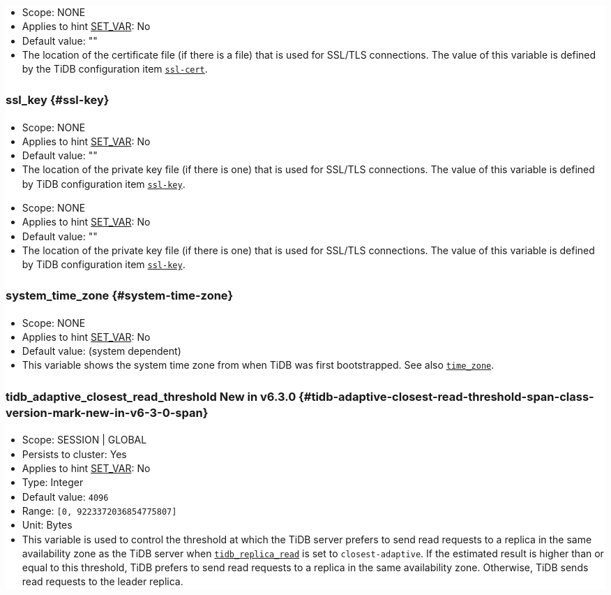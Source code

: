 </CustomContent>

<CustomContent platform="tidb-cloud">

-   Scope: NONE
-   Applies to hint [SET_VAR](/optimizer-hints.md#set_varvar_namevar_value): No
-   Default value: ""
-   The location of the certificate file (if there is a file) that is used for SSL/TLS connections. The value of this variable is defined by the TiDB configuration item [`ssl-cert`](https://docs.pingcap.com/tidb/stable/tidb-configuration-file#ssl-cert).

</CustomContent>

### ssl_key {#ssl-key}

<CustomContent platform="tidb">

-   Scope: NONE
-   Applies to hint [SET_VAR](/optimizer-hints.md#set_varvar_namevar_value): No
-   Default value: ""
-   The location of the private key file (if there is one) that is used for SSL/TLS connections. The value of this variable is defined by TiDB configuration item [`ssl-key`](/tidb-configuration-file.md#ssl-cert).

</CustomContent>

<CustomContent platform="tidb-cloud">

-   Scope: NONE
-   Applies to hint [SET_VAR](/optimizer-hints.md#set_varvar_namevar_value): No
-   Default value: ""
-   The location of the private key file (if there is one) that is used for SSL/TLS connections. The value of this variable is defined by TiDB configuration item [`ssl-key`](https://docs.pingcap.com/tidb/stable/tidb-configuration-file#ssl-key).

</CustomContent>

### system_time_zone {#system-time-zone}

-   Scope: NONE
-   Applies to hint [SET_VAR](/optimizer-hints.md#set_varvar_namevar_value): No
-   Default value: (system dependent)
-   This variable shows the system time zone from when TiDB was first bootstrapped. See also [`time_zone`](#time_zone).

### tidb_adaptive_closest_read_threshold <span class="version-mark">New in v6.3.0</span> {#tidb-adaptive-closest-read-threshold-span-class-version-mark-new-in-v6-3-0-span}

-   Scope: SESSION | GLOBAL
-   Persists to cluster: Yes
-   Applies to hint [SET_VAR](/optimizer-hints.md#set_varvar_namevar_value): No
-   Type: Integer
-   Default value: `4096`
-   Range: `[0, 9223372036854775807]`
-   Unit: Bytes
-   This variable is used to control the threshold at which the TiDB server prefers to send read requests to a replica in the same availability zone as the TiDB server when [`tidb_replica_read`](#tidb_replica_read-new-in-v40) is set to `closest-adaptive`. If the estimated result is higher than or equal to this threshold, TiDB prefers to send read requests to a replica in the same availability zone. Otherwise, TiDB sends read requests to the leader replica.

